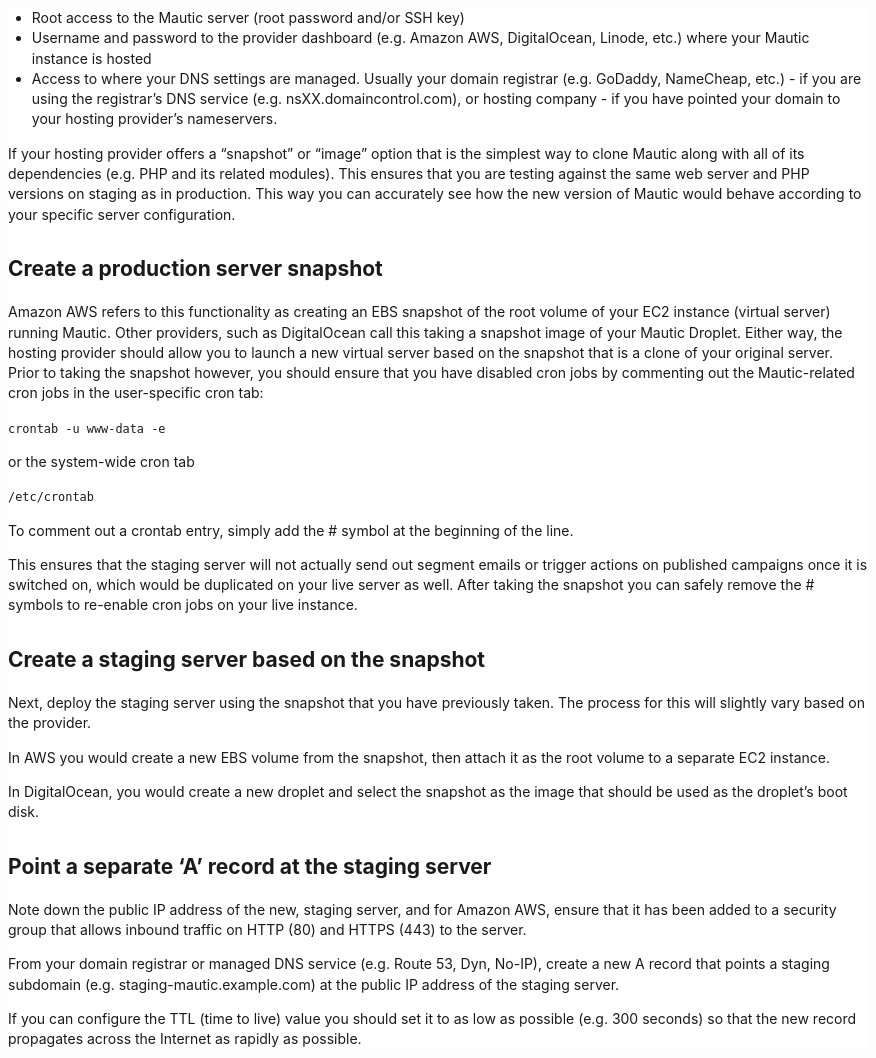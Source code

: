 * Root access to the Mautic server (root password and/or SSH key)
* Username and password to the provider dashboard (e.g. Amazon AWS, DigitalOcean, Linode, etc.) where your Mautic instance is hosted
* Access to where your DNS settings are managed. Usually your domain registrar (e.g. GoDaddy, NameCheap, etc.) - if you are using the registrar’s DNS service (e.g. nsXX.domaincontrol.com), or hosting company - if you have pointed your domain to your hosting provider’s nameservers.

If your hosting provider offers a “snapshot” or “image” option that is the simplest way to clone Mautic along with all of its dependencies (e.g. PHP and its related modules). This ensures that you are testing against the same web server and PHP versions on staging as in production. This way you can accurately see how the new version of Mautic would behave according to your specific server configuration.

## Create a production server snapshot
Amazon AWS refers to this functionality as creating an EBS snapshot of the root volume of your EC2 instance (virtual server) running Mautic. Other providers, such as DigitalOcean call this taking a snapshot image of your Mautic Droplet. Either way, the hosting provider should allow you to launch a new virtual server based on the snapshot that is a clone of your original server. Prior to taking the snapshot however, you should ensure that you have disabled cron jobs by commenting out the Mautic-related cron jobs in the user-specific cron tab:

`crontab -u www-data -e`

or the system-wide cron tab

`/etc/crontab`

To comment out a crontab entry, simply add the # symbol at the beginning of the line.

This ensures that the staging server will not actually send out segment emails or trigger actions on published campaigns once it is switched on, which would be duplicated on your live server as well. After taking the snapshot you can safely remove the # symbols to re-enable cron jobs on your live instance.

## Create a staging server based on the snapshot
Next, deploy the staging server using the snapshot that you have previously taken. The process for this will slightly vary based on the provider.

In AWS you would create a new EBS volume from the snapshot, then attach it as the root volume to a separate EC2 instance.

In DigitalOcean, you would create a new droplet and select the snapshot as the image that should be used as the droplet’s boot disk.

## Point a separate ‘A’ record at the staging server
Note down the public IP address of the new, staging server, and for Amazon AWS, ensure that it has been added to a security group that allows inbound traffic on HTTP (80) and HTTPS (443) to the server.

From your domain registrar or managed DNS service (e.g. Route 53, Dyn, No-IP), create a new A record that points a staging subdomain (e.g. staging-mautic.example.com) at the public IP address of the staging server.

If you can configure the TTL (time to live) value you should set it to as low as possible (e.g. 300 seconds) so that the new record propagates across the Internet as rapidly as possible.
